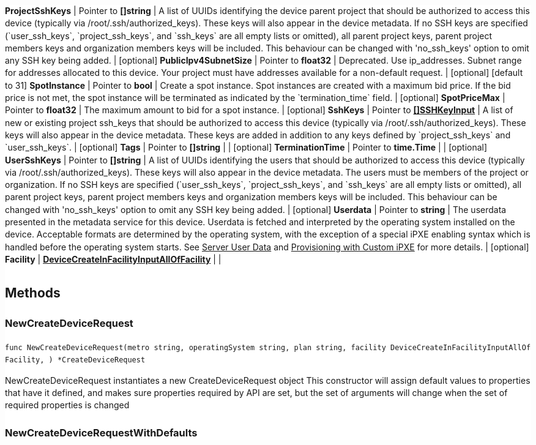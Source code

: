 **ProjectSshKeys** | Pointer to **[]string** | A list of UUIDs identifying the device parent project that should be authorized to access this device (typically via /root/.ssh/authorized_keys). These keys will also appear in the device metadata.  If no SSH keys are specified (&#x60;user_ssh_keys&#x60;, &#x60;project_ssh_keys&#x60;, and &#x60;ssh_keys&#x60; are all empty lists or omitted), all parent project keys, parent project members keys and organization members keys will be included. This behaviour can be changed with &#39;no_ssh_keys&#39; option to omit any SSH key being added.  | [optional] 
**PublicIpv4SubnetSize** | Pointer to **float32** | Deprecated. Use ip_addresses. Subnet range for addresses allocated to this device. Your project must have addresses available for a non-default request. | [optional] [default to 31]
**SpotInstance** | Pointer to **bool** | Create a spot instance. Spot instances are created with a maximum bid price. If the bid price is not met, the spot instance will be terminated as indicated by the &#x60;termination_time&#x60; field. | [optional] 
**SpotPriceMax** | Pointer to **float32** | The maximum amount to bid for a spot instance. | [optional] 
**SshKeys** | Pointer to [**[]SSHKeyInput**](SSHKeyInput.md) | A list of new or existing project ssh_keys that should be authorized to access this device (typically via /root/.ssh/authorized_keys). These keys will also appear in the device metadata.  These keys are added in addition to any keys defined by   &#x60;project_ssh_keys&#x60; and &#x60;user_ssh_keys&#x60;.  | [optional] 
**Tags** | Pointer to **[]string** |  | [optional] 
**TerminationTime** | Pointer to **time.Time** |  | [optional] 
**UserSshKeys** | Pointer to **[]string** | A list of UUIDs identifying the users that should be authorized to access this device (typically via /root/.ssh/authorized_keys).  These keys will also appear in the device metadata.  The users must be members of the project or organization.  If no SSH keys are specified (&#x60;user_ssh_keys&#x60;, &#x60;project_ssh_keys&#x60;, and &#x60;ssh_keys&#x60; are all empty lists or omitted), all parent project keys, parent project members keys and organization members keys will be included. This behaviour can be changed with &#39;no_ssh_keys&#39; option to omit any SSH key being added.  | [optional] 
**Userdata** | Pointer to **string** | The userdata presented in the metadata service for this device.  Userdata is fetched and interpreted by the operating system installed on the device. Acceptable formats are determined by the operating system, with the exception of a special iPXE enabling syntax which is handled before the operating system starts.  See [Server User Data](https://metal.equinix.com/developers/docs/servers/user-data/) and [Provisioning with Custom iPXE](https://metal.equinix.com/developers/docs/operating-systems/custom-ipxe/#provisioning-with-custom-ipxe) for more details. | [optional] 
**Facility** | [**DeviceCreateInFacilityInputAllOfFacility**](DeviceCreateInFacilityInputAllOfFacility.md) |  | 

## Methods

### NewCreateDeviceRequest

`func NewCreateDeviceRequest(metro string, operatingSystem string, plan string, facility DeviceCreateInFacilityInputAllOfFacility, ) *CreateDeviceRequest`

NewCreateDeviceRequest instantiates a new CreateDeviceRequest object
This constructor will assign default values to properties that have it defined,
and makes sure properties required by API are set, but the set of arguments
will change when the set of required properties is changed

### NewCreateDeviceRequestWithDefaults
